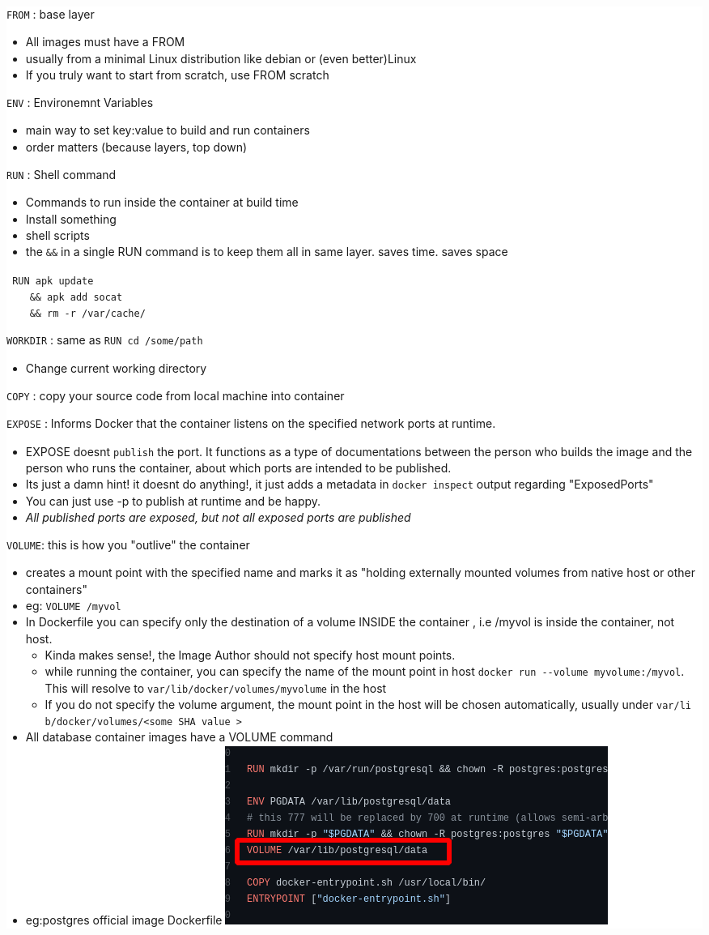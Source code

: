 `FROM` : base layer

- All images must have a FROM
- usually from a minimal Linux distribution like debian or (even better)Linux
- If you truly want to start from scratch, use FROM scratch

`ENV` : Environemnt Variables

- main way to set key:value to build and run containers
- order matters (because layers, top down)

`RUN` : Shell command

- Commands to run inside the container at build time
- Install something
- shell scripts
- the `&&` in a single RUN command is to keep them all in same layer. saves time. saves space

```
 RUN apk update 
    && apk add socat 
    && rm -r /var/cache/
```

`WORKDIR` : same as `RUN cd /some/path`

- Change current working directory

`COPY` : copy your source code from local machine into container

`EXPOSE` :
Informs Docker that the container listens on the specified network ports at runtime.

- EXPOSE doesnt  `publish` the port. It functions as a type of documentations between the person who builds the image and the person who runs the container, about which ports are intended to be published.
- Its just a damn hint! it doesnt do anything!, it just adds a metadata in `docker inspect` output regarding "ExposedPorts"
- You can just use -p to publish at runtime and be happy.
- _All published ports are exposed, but not all exposed ports are published_

`VOLUME`: this is how you "outlive" the container

- creates a mount point with the specified name and marks it as "holding externally mounted
volumes from native host or other containers"
- eg: `VOLUME /myvol`
- In Dockerfile you can specify only the destination of a volume INSIDE the container , i.e /myvol is inside the container, not host.
  - Kinda makes sense!, the Image Author should not specify host mount points.
  - while running the container, you can specify the name of the mount point in host
    `docker run --volume myvolume:/myvol`. This will resolve to `var/lib/docker/volumes/myvolume` in the host
  - If you do not specify the volume argument, the mount point in the host will be chosen automatically, usually under `var/lib/docker/volumes/<some SHA value >`
- All database container images have a VOLUME command
- eg:postgres official image Dockerfile ![](assets/docker-08.png)
